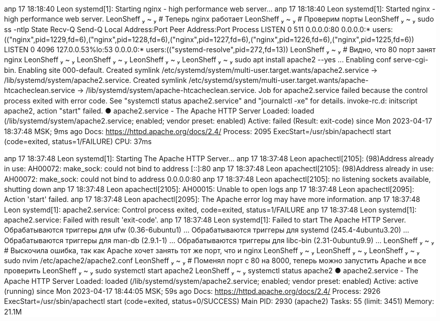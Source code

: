 апр 17 18:18:40 Leon systemd[1]: Starting nginx - high performance web server...
апр 17 18:18:40 Leon systemd[1]: Started nginx - high performance web server.
 LeonSheff  ~  # Теперь nginx работает
 LeonSheff  ~  # Проверим порты
 LeonSheff  ~  sudo ss -ntlp
State  Recv-Q Send-Q Local Address:Port  Peer Address:Port Process
LISTEN 0      511          0.0.0.0:80         0.0.0.0:*     users:(("nginx",pid=1229,fd=6),("nginx",pid=1228,fd=6),("nginx",pid=1227,fd=6),("nginx",pid=1226,fd=6),("nginx",pid=1225,fd=6))
LISTEN 0      4096   127.0.0.53%lo:53         0.0.0.0:*     users:(("systemd-resolve",pid=272,fd=13))
 LeonSheff  ~  # Видно, что 80 порт занят nginx
 LeonSheff  ~  
 LeonSheff  ~  
 LeonSheff  ~  
 LeonSheff  ~  sudo apt install apache2 --yes
...
Enabling conf serve-cgi-bin.
Enabling site 000-default.
Created symlink /etc/systemd/system/multi-user.target.wants/apache2.service → /lib/systemd/system/apache2.service.
Created symlink /etc/systemd/system/multi-user.target.wants/apache-htcacheclean.service → /lib/systemd/system/apache-htcacheclean.service.
Job for apache2.service failed because the control process exited with error code.
See "systemctl status apache2.service" and "journalctl -xe" for details.
invoke-rc.d: initscript apache2, action "start" failed.
● apache2.service - The Apache HTTP Server
     Loaded: loaded (/lib/systemd/system/apache2.service; enabled; vendor preset: enabled)
     Active: failed (Result: exit-code) since Mon 2023-04-17 18:37:48 MSK; 9ms ago
       Docs: https://httpd.apache.org/docs/2.4/
    Process: 2095 ExecStart=/usr/sbin/apachectl start (code=exited, status=1/FAILURE)
        CPU: 37ms

апр 17 18:37:48 Leon systemd[1]: Starting The Apache HTTP Server...
апр 17 18:37:48 Leon apachectl[2105]: (98)Address already in use: AH00072: make_sock: could not bind to address [::]:80
апр 17 18:37:48 Leon apachectl[2105]: (98)Address already in use: AH00072: make_sock: could not bind to address 0.0.0.0:80
апр 17 18:37:48 Leon apachectl[2105]: no listening sockets available, shutting down
апр 17 18:37:48 Leon apachectl[2105]: AH00015: Unable to open logs
апр 17 18:37:48 Leon apachectl[2095]: Action 'start' failed.
апр 17 18:37:48 Leon apachectl[2095]: The Apache error log may have more information.
апр 17 18:37:48 Leon systemd[1]: apache2.service: Control process exited, code=exited, status=1/FAILURE
апр 17 18:37:48 Leon systemd[1]: apache2.service: Failed with result 'exit-code'.
апр 17 18:37:48 Leon systemd[1]: Failed to start The Apache HTTP Server.
Обрабатываются триггеры для ufw (0.36-6ubuntu1) …
Обрабатываются триггеры для systemd (245.4-4ubuntu3.20) …
Обрабатываются триггеры для man-db (2.9.1-1) …
Обрабатываются триггеры для libc-bin (2.31-0ubuntu9.9) …
 LeonSheff  ~  # Выскочила ошибка, так как Apache хочет занять тот же порт, что и nginx
 LeonSheff  ~ 
 LeonSheff  ~ 
 LeonSheff  ~  sudo nvim /etc/apache2/apache2.conf
 LeonSheff  ~  # Поменял порт с 80 на 8000, теперь можно запустить Apache и все проверить
 LeonSheff  ~  sudo systemctl start apache2
 LeonSheff  ~  systemctl status apache2
● apache2.service - The Apache HTTP Server
     Loaded: loaded (/lib/systemd/system/apache2.service; enabled; vendor preset: enabled)
     Active: active (running) since Mon 2023-04-17 18:44:05 MSK; 59s ago
       Docs: https://httpd.apache.org/docs/2.4/
    Process: 2926 ExecStart=/usr/sbin/apachectl start (code=exited, status=0/SUCCESS)
   Main PID: 2930 (apache2)
      Tasks: 55 (limit: 3451)
     Memory: 21.1M